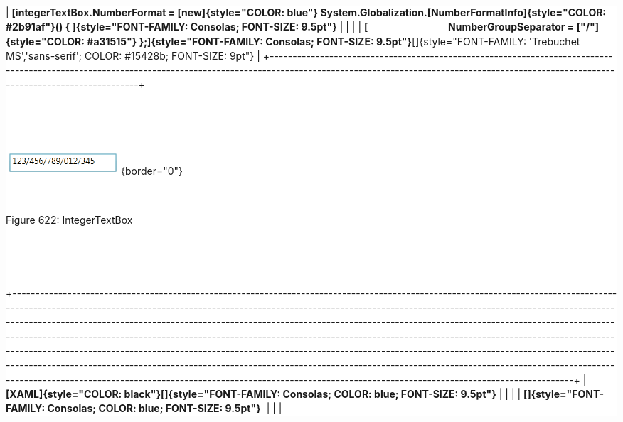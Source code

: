 | **[integerTextBox.NumberFormat = [new]{style="COLOR: blue"} System.Globalization.[NumberFormatInfo]{style="COLOR: #2b91af"}() { ]{style="FONT-FAMILY: Consolas; FONT-SIZE: 9.5pt"}**                                                        |
|                                                                                                                                                                                                                                             |
| **[                                  NumberGroupSeparator = [\"/\"]{style="COLOR: #a31515"} };]{style="FONT-FAMILY: Consolas; FONT-SIZE: 9.5pt"}**[]{style="FONT-FAMILY: 'Trebuchet MS','sans-serif'; COLOR: #15428b; FONT-SIZE: 9pt"}      |
+---------------------------------------------------------------------------------------------------------------------------------------------------------------------------------------------------------------------------------------------+

 

 

![](ImagesExt/image30_565.png){border="0"}

 

Figure 622: IntegerTextBox

 

 

+---------------------------------------------------------------------------------------------------------------------------------------------------------------------------------------------------------------------------------------------------------------------------------------------------------------------------------------------------------------------------------------------------------------------------------------------------------------------------------------------------------------------------------------------------------------------------------------------------------------------------------------------------------------------------------------------------------------------------------------------------------------------------------------------------------------------------------------------------------------------------------------------------------------------------------------------------------+
| **[XAML]{style="COLOR: black"}[]{style="FONT-FAMILY: Consolas; COLOR: blue; FONT-SIZE: 9.5pt"}**                                                                                                                                                                                                                                                                                                                                                                                                                                                                                                                                                                                                                                                                                                                                                                                                                                                        |
|                                                                                                                                                                                                                                                                                                                                                                                                                                                                                                                                                                                                                                                                                                                                                                                                                                                                                                                                                         |
| **[]{style="FONT-FAMILY: Consolas; COLOR: blue; FONT-SIZE: 9.5pt"}**                                                                                                                                                                                                                                                                                                                                                                                                                                                                                                                                                                                                                                                                                                                                                                                                                                                                                    |
|                                                                                                                                                                                                                                                                                                                                                                                                                                                                                                                                                                                                                                                                                                                                                                                                                                                                                                                                                         |